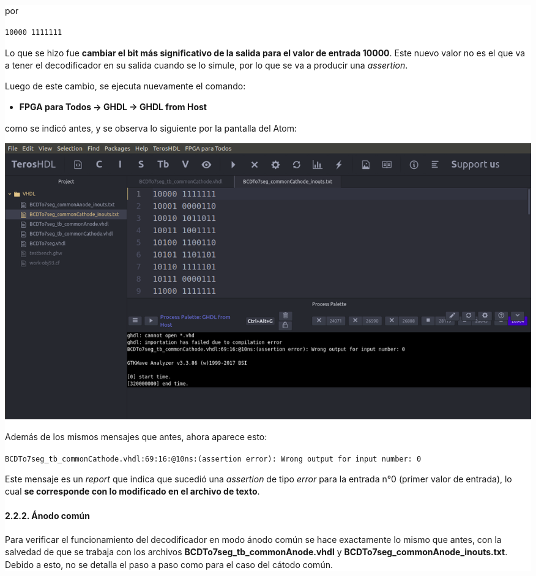 por 

```
10000 1111111
```

Lo que se hizo fue **cambiar el bit más significativo de la salida para el valor de entrada 10000**. 
Este nuevo valor no es el que va a tener el decodificador en su salida cuando se
lo simule, por lo que se va a producir una *assertion*. 

Luego de este cambio, se ejecuta nuevamente el comando:

- **FPGA para Todos -> GHDL -> GHDL from Host**

como se indicó antes, y se observa lo siguiente por la pantalla del Atom:

![Simulación VHDL Cátodo Común - Parte 5](.images/SimCatodoComun_Paso5.png)

Además de los mismos mensajes que antes, ahora aparece esto:

```
BCDTo7seg_tb_commonCathode.vhdl:69:16:@10ns:(assertion error): Wrong output for input number: 0
```

Este mensaje es un *report* que indica que sucedió una *assertion* de tipo *error*
para la entrada n°0 (primer valor de entrada), lo cual
**se corresponde con lo modificado en el archivo de texto**.


#### 2.2.2. Ánodo común

Para verificar el funcionamiento del decodificador en modo ánodo común se hace 
exactamente lo mismo que antes, con la salvedad de que se trabaja con los archivos
**BCDTo7seg_tb_commonAnode.vhdl** y **BCDTo7seg_commonAnode_inouts.txt**. Debido
a esto, no se detalla el paso a paso como para el caso del cátodo común.
